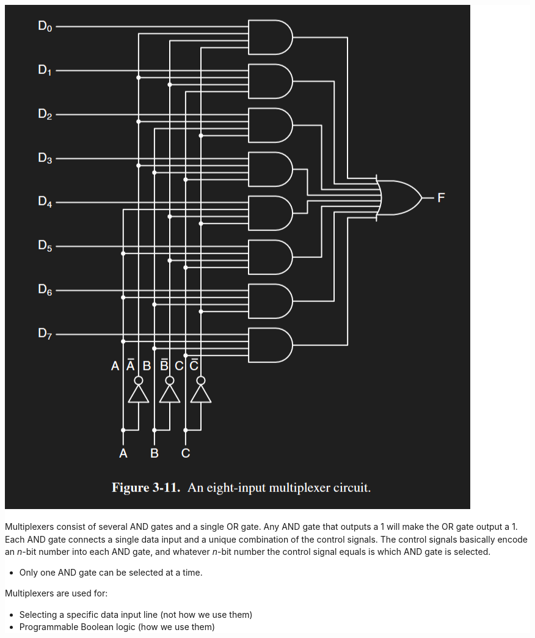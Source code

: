 ![Image of a multiplexer circuit. This one has 3 control lines and 2^3 = 8 inputs.](./diagrams/16_multiplexer.png)

Multiplexers consist of several AND gates and a single OR gate. Any AND gate that outputs a $1$ will make the OR gate output a $1$. Each AND gate connects a single data input and a unique combination of the control signals. The control signals basically encode an $n$-bit number into each AND gate, and whatever $n$-bit number the control signal equals is which AND gate is selected. 
- Only one AND gate can be selected at a time.

Multiplexers are used for:
- Selecting a specific data input line (not how we use them)
- Programmable Boolean logic (how we use them)
